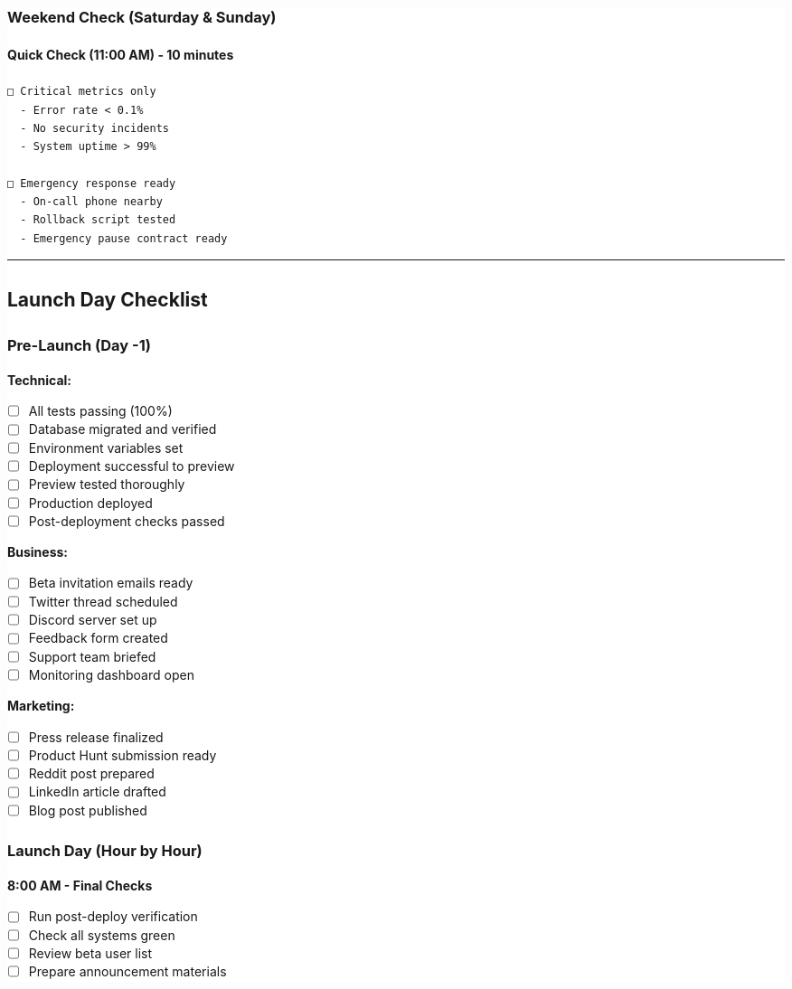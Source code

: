 ### Weekend Check (Saturday & Sunday)

#### Quick Check (11:00 AM) - 10 minutes
```
□ Critical metrics only
  - Error rate < 0.1%
  - No security incidents
  - System uptime > 99%

□ Emergency response ready
  - On-call phone nearby
  - Rollback script tested
  - Emergency pause contract ready
```

---

## Launch Day Checklist

### Pre-Launch (Day -1)

**Technical:**
- [ ] All tests passing (100%)
- [ ] Database migrated and verified
- [ ] Environment variables set
- [ ] Deployment successful to preview
- [ ] Preview tested thoroughly
- [ ] Production deployed
- [ ] Post-deployment checks passed

**Business:**
- [ ] Beta invitation emails ready
- [ ] Twitter thread scheduled
- [ ] Discord server set up
- [ ] Feedback form created
- [ ] Support team briefed
- [ ] Monitoring dashboard open

**Marketing:**
- [ ] Press release finalized
- [ ] Product Hunt submission ready
- [ ] Reddit post prepared
- [ ] LinkedIn article drafted
- [ ] Blog post published

### Launch Day (Hour by Hour)

**8:00 AM - Final Checks**
- [ ] Run post-deploy verification
- [ ] Check all systems green
- [ ] Review beta user list
- [ ] Prepare announcement materials
